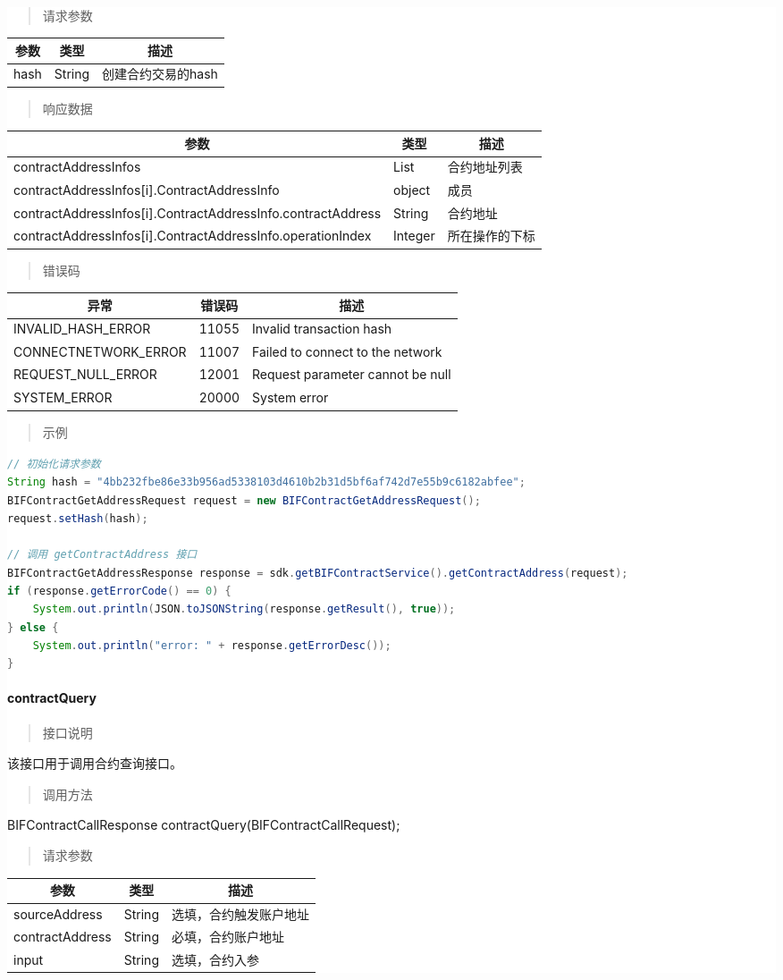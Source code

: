 > 请求参数

参数      |     类型     |        描述       
----------- | ------------ | ---------------- 
hash     |   String     |  创建合约交易的hash   

> 响应数据

参数      |     类型     |        描述       
----------- | ------------ | ---------------- 
 contractAddressInfos                                        | List<ContractAddressInfo> | 合约地址列表   
 contractAddressInfos[i].ContractAddressInfo                 | object                    | 成员           
 contractAddressInfos[i].ContractAddressInfo.contractAddress | String                    |合约地址
contractAddressInfos[i].ContractAddressInfo.operationIndex|Integer|所在操作的下标

> 错误码

异常       |     错误码   |   描述   
-----------  | ----------- | -------- 
INVALID_HASH_ERROR|11055|Invalid transaction hash
CONNECTNETWORK_ERROR|11007|Failed to connect to the network
REQUEST_NULL_ERROR|12001|Request parameter cannot be null
SYSTEM_ERROR|20000|System error

> 示例

```java
// 初始化请求参数
String hash = "4bb232fbe86e33b956ad5338103d4610b2b31d5bf6af742d7e55b9c6182abfee";
BIFContractGetAddressRequest request = new BIFContractGetAddressRequest();
request.setHash(hash);

// 调用 getContractAddress 接口
BIFContractGetAddressResponse response = sdk.getBIFContractService().getContractAddress(request);
if (response.getErrorCode() == 0) {
    System.out.println(JSON.toJSONString(response.getResult(), true));
} else {
    System.out.println("error: " + response.getErrorDesc());
}
```

#### contractQuery 

> 接口说明

   该接口用于调用合约查询接口。

> 调用方法

BIFContractCallResponse contractQuery(BIFContractCallRequest);

> 请求参数

   参数      |     类型     |        描述       
----------- | ------------ | ---------------- 
sourceAddress|String|选填，合约触发账户地址
contractAddress|String|必填，合约账户地址
input|String|选填，合约入参
